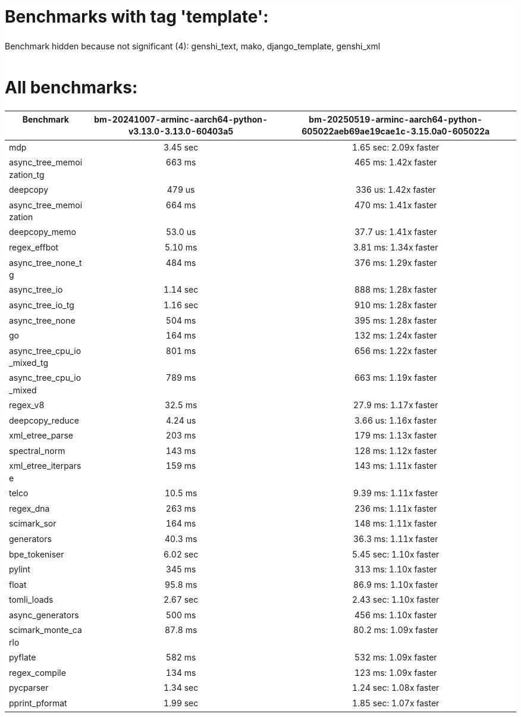 Benchmarks with tag 'template':
===============================

Benchmark hidden because not significant (4): genshi_text, mako, django_template, genshi_xml

All benchmarks:
===============

| Benchmark                  | bm-20241007-arminc-aarch64-python-v3.13.0-3.13.0-60403a5 | bm-20250519-arminc-aarch64-python-605022aeb69ae19cae1c-3.15.0a0-605022a |
|----------------------------|:--------------------------------------------------------:|:-----------------------------------------------------------------------:|
| mdp                        | 3.45 sec                                                 | 1.65 sec: 2.09x faster                                                  |
| async_tree_memoization_tg  | 663 ms                                                   | 465 ms: 1.42x faster                                                    |
| deepcopy                   | 479 us                                                   | 336 us: 1.42x faster                                                    |
| async_tree_memoization     | 664 ms                                                   | 470 ms: 1.41x faster                                                    |
| deepcopy_memo              | 53.0 us                                                  | 37.7 us: 1.41x faster                                                   |
| regex_effbot               | 5.10 ms                                                  | 3.81 ms: 1.34x faster                                                   |
| async_tree_none_tg         | 484 ms                                                   | 376 ms: 1.29x faster                                                    |
| async_tree_io              | 1.14 sec                                                 | 888 ms: 1.28x faster                                                    |
| async_tree_io_tg           | 1.16 sec                                                 | 910 ms: 1.28x faster                                                    |
| async_tree_none            | 504 ms                                                   | 395 ms: 1.28x faster                                                    |
| go                         | 164 ms                                                   | 132 ms: 1.24x faster                                                    |
| async_tree_cpu_io_mixed_tg | 801 ms                                                   | 656 ms: 1.22x faster                                                    |
| async_tree_cpu_io_mixed    | 789 ms                                                   | 663 ms: 1.19x faster                                                    |
| regex_v8                   | 32.5 ms                                                  | 27.9 ms: 1.17x faster                                                   |
| deepcopy_reduce            | 4.24 us                                                  | 3.66 us: 1.16x faster                                                   |
| xml_etree_parse            | 203 ms                                                   | 179 ms: 1.13x faster                                                    |
| spectral_norm              | 143 ms                                                   | 128 ms: 1.12x faster                                                    |
| xml_etree_iterparse        | 159 ms                                                   | 143 ms: 1.11x faster                                                    |
| telco                      | 10.5 ms                                                  | 9.39 ms: 1.11x faster                                                   |
| regex_dna                  | 263 ms                                                   | 236 ms: 1.11x faster                                                    |
| scimark_sor                | 164 ms                                                   | 148 ms: 1.11x faster                                                    |
| generators                 | 40.3 ms                                                  | 36.3 ms: 1.11x faster                                                   |
| bpe_tokeniser              | 6.02 sec                                                 | 5.45 sec: 1.10x faster                                                  |
| pylint                     | 345 ms                                                   | 313 ms: 1.10x faster                                                    |
| float                      | 95.8 ms                                                  | 86.9 ms: 1.10x faster                                                   |
| tomli_loads                | 2.67 sec                                                 | 2.43 sec: 1.10x faster                                                  |
| async_generators           | 500 ms                                                   | 456 ms: 1.10x faster                                                    |
| scimark_monte_carlo        | 87.8 ms                                                  | 80.2 ms: 1.09x faster                                                   |
| pyflate                    | 582 ms                                                   | 532 ms: 1.09x faster                                                    |
| regex_compile              | 134 ms                                                   | 123 ms: 1.09x faster                                                    |
| pycparser                  | 1.34 sec                                                 | 1.24 sec: 1.08x faster                                                  |
| pprint_pformat             | 1.99 sec                                                 | 1.85 sec: 1.07x faster                                                  |